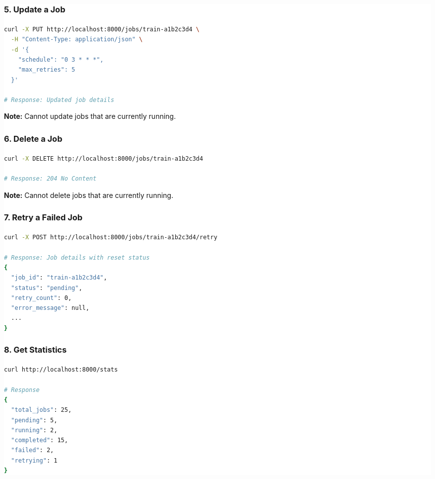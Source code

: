 ### 5. Update a Job

```bash
curl -X PUT http://localhost:8000/jobs/train-a1b2c3d4 \
  -H "Content-Type: application/json" \
  -d '{
    "schedule": "0 3 * * *",
    "max_retries": 5
  }'

# Response: Updated job details
```

**Note:** Cannot update jobs that are currently running.

### 6. Delete a Job

```bash
curl -X DELETE http://localhost:8000/jobs/train-a1b2c3d4

# Response: 204 No Content
```

**Note:** Cannot delete jobs that are currently running.

### 7. Retry a Failed Job

```bash
curl -X POST http://localhost:8000/jobs/train-a1b2c3d4/retry

# Response: Job details with reset status
{
  "job_id": "train-a1b2c3d4",
  "status": "pending",
  "retry_count": 0,
  "error_message": null,
  ...
}
```

### 8. Get Statistics

```bash
curl http://localhost:8000/stats

# Response
{
  "total_jobs": 25,
  "pending": 5,
  "running": 2,
  "completed": 15,
  "failed": 2,
  "retrying": 1
}
```
